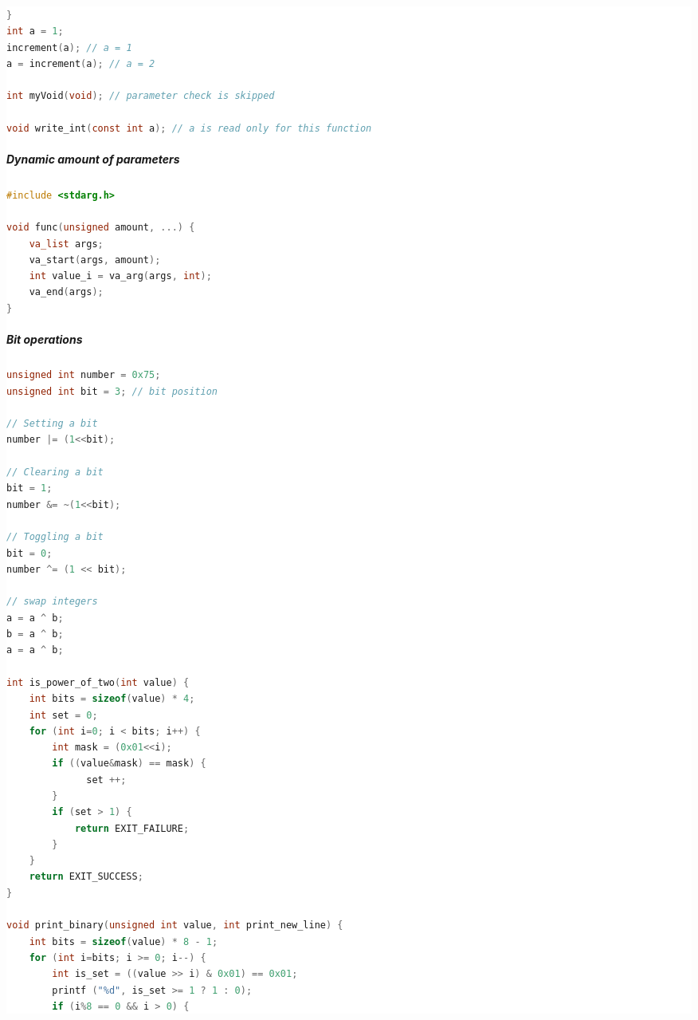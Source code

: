 ```c
}
int a = 1;
increment(a); // a = 1
a = increment(a); // a = 2

int myVoid(void); // parameter check is skipped

void write_int(const int a); // a is read only for this function
```

##### Dynamic amount of parameters
```c
#include <stdarg.h>

void func(unsigned amount, ...) {
	va_list args;
	va_start(args, amount);
	int value_i = va_arg(args, int);
	va_end(args);
}
```

##### Bit operations
```c
unsigned int number = 0x75;
unsigned int bit = 3; // bit position

// Setting a bit
number |= (1<<bit);

// Clearing a bit
bit = 1;
number &= ~(1<<bit);

// Toggling a bit
bit = 0;
number ^= (1 << bit);

// swap integers
a = a ^ b;        
b = a ^ b; 
a = a ^ b;

int is_power_of_two(int value) {
    int bits = sizeof(value) * 4;
	int set = 0;
    for (int i=0; i < bits; i++) {
        int mask = (0x01<<i);
	    if ((value&mask) == mask) {
	          set ++;
	    }
        if (set > 1) {
	        return EXIT_FAILURE;
        }
    }
    return EXIT_SUCCESS;
}

void print_binary(unsigned int value, int print_new_line) {
    int bits = sizeof(value) * 8 - 1;
    for (int i=bits; i >= 0; i--) {
        int is_set = ((value >> i) & 0x01) == 0x01;
        printf ("%d", is_set >= 1 ? 1 : 0);
        if (i%8 == 0 && i > 0) {
```